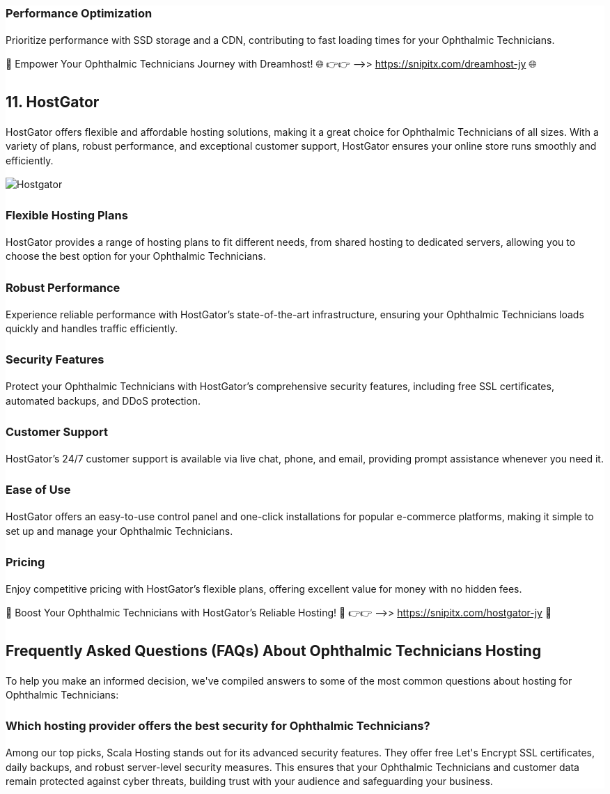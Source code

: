 ### Performance Optimization
Prioritize performance with SSD storage and a CDN, contributing to fast loading times for your Ophthalmic Technicians.

🚀 Empower Your Ophthalmic Technicians Journey with Dreamhost! 🌐
👉👉 -->> https://snipitx.com/dreamhost-jy 🌐

## 11. HostGator

HostGator offers flexible and affordable hosting solutions, making it a great choice for Ophthalmic Technicians of all sizes. With a variety of plans, robust performance, and exceptional customer support, HostGator ensures your online store runs smoothly and efficiently.

![Hostgator](https://i.imgur.com/SNC0dSu.jpeg "Hostgator Hosting")

### Flexible Hosting Plans
HostGator provides a range of hosting plans to fit different needs, from shared hosting to dedicated servers, allowing you to choose the best option for your Ophthalmic Technicians.

### Robust Performance
Experience reliable performance with HostGator’s state-of-the-art infrastructure, ensuring your Ophthalmic Technicians loads quickly and handles traffic efficiently.

### Security Features
Protect your Ophthalmic Technicians with HostGator’s comprehensive security features, including free SSL certificates, automated backups, and DDoS protection.

### Customer Support
HostGator’s 24/7 customer support is available via live chat, phone, and email, providing prompt assistance whenever you need it.

### Ease of Use
HostGator offers an easy-to-use control panel and one-click installations for popular e-commerce platforms, making it simple to set up and manage your Ophthalmic Technicians.

### Pricing
Enjoy competitive pricing with HostGator’s flexible plans, offering excellent value for money with no hidden fees.

🌟 Boost Your Ophthalmic Technicians with HostGator’s Reliable Hosting! 🚀
👉👉 -->> https://snipitx.com/hostgator-jy 🚀

## Frequently Asked Questions (FAQs) About Ophthalmic Technicians Hosting

To help you make an informed decision, we've compiled answers to some of the most common questions about hosting for Ophthalmic Technicians:

### Which hosting provider offers the best security for Ophthalmic Technicians? 
Among our top picks, Scala Hosting stands out for its advanced security features. They offer free Let's Encrypt SSL certificates, daily backups, and robust server-level security measures. This ensures that your Ophthalmic Technicians and customer data remain protected against cyber threats, building trust with your audience and safeguarding your business.
